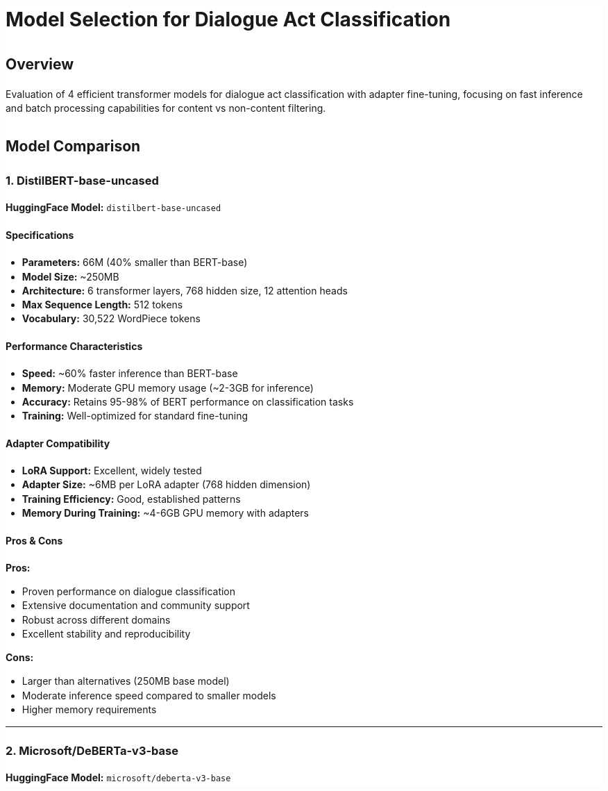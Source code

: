 # Model Selection for Dialogue Act Classification

## Overview
Evaluation of 4 efficient transformer models for dialogue act classification with adapter fine-tuning, focusing on fast inference and batch processing capabilities for content vs non-content filtering.

## Model Comparison

### 1. DistilBERT-base-uncased

**HuggingFace Model:** `distilbert-base-uncased`

#### Specifications
- **Parameters:** 66M (40% smaller than BERT-base)
- **Model Size:** ~250MB
- **Architecture:** 6 transformer layers, 768 hidden size, 12 attention heads
- **Max Sequence Length:** 512 tokens
- **Vocabulary:** 30,522 WordPiece tokens

#### Performance Characteristics
- **Speed:** ~60% faster inference than BERT-base
- **Memory:** Moderate GPU memory usage (~2-3GB for inference)
- **Accuracy:** Retains 95-98% of BERT performance on classification tasks
- **Training:** Well-optimized for standard fine-tuning

#### Adapter Compatibility
- **LoRA Support:** Excellent, widely tested
- **Adapter Size:** ~6MB per LoRA adapter (768 hidden dimension)
- **Training Efficiency:** Good, established patterns
- **Memory During Training:** ~4-6GB GPU memory with adapters

#### Pros & Cons
**Pros:**
- Proven performance on dialogue classification
- Extensive documentation and community support
- Robust across different domains
- Excellent stability and reproducibility

**Cons:**
- Larger than alternatives (250MB base model)
- Moderate inference speed compared to smaller models
- Higher memory requirements

---

### 2. Microsoft/DeBERTa-v3-base

**HuggingFace Model:** `microsoft/deberta-v3-base`
